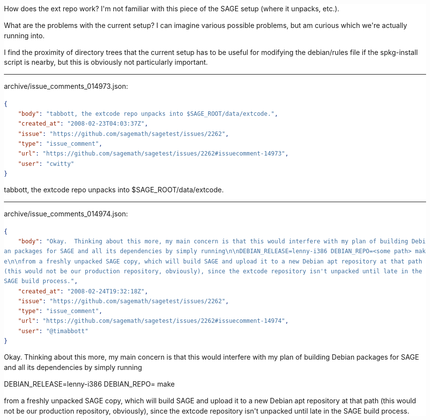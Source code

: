 How does the ext repo work?  I'm not familiar with this piece of the
SAGE setup (where it unpacks, etc.).

What are the problems with the current setup?  I can imagine various
possible problems, but am curious which we're actually running into.

I find the proximity of directory trees that the current setup has to
be useful for modifying the debian/rules file if the spkg-install
script is nearby, but this is obviously not particularly important.



---

archive/issue_comments_014973.json:
```json
{
    "body": "tabbott, the extcode repo unpacks into $SAGE_ROOT/data/extcode.",
    "created_at": "2008-02-23T04:03:37Z",
    "issue": "https://github.com/sagemath/sagetest/issues/2262",
    "type": "issue_comment",
    "url": "https://github.com/sagemath/sagetest/issues/2262#issuecomment-14973",
    "user": "cwitty"
}
```

tabbott, the extcode repo unpacks into $SAGE_ROOT/data/extcode.



---

archive/issue_comments_014974.json:
```json
{
    "body": "Okay.  Thinking about this more, my main concern is that this would interfere with my plan of building Debian packages for SAGE and all its dependencies by simply running\n\nDEBIAN_RELEASE=lenny-i386 DEBIAN_REPO=<some path> make\n\nfrom a freshly unpacked SAGE copy, which will build SAGE and upload it to a new Debian apt repository at that path (this would not be our production repository, obviously), since the extcode repository isn't unpacked until late in the SAGE build process.",
    "created_at": "2008-02-24T19:32:18Z",
    "issue": "https://github.com/sagemath/sagetest/issues/2262",
    "type": "issue_comment",
    "url": "https://github.com/sagemath/sagetest/issues/2262#issuecomment-14974",
    "user": "@timabbott"
}
```

Okay.  Thinking about this more, my main concern is that this would interfere with my plan of building Debian packages for SAGE and all its dependencies by simply running

DEBIAN_RELEASE=lenny-i386 DEBIAN_REPO=<some path> make

from a freshly unpacked SAGE copy, which will build SAGE and upload it to a new Debian apt repository at that path (this would not be our production repository, obviously), since the extcode repository isn't unpacked until late in the SAGE build process.
